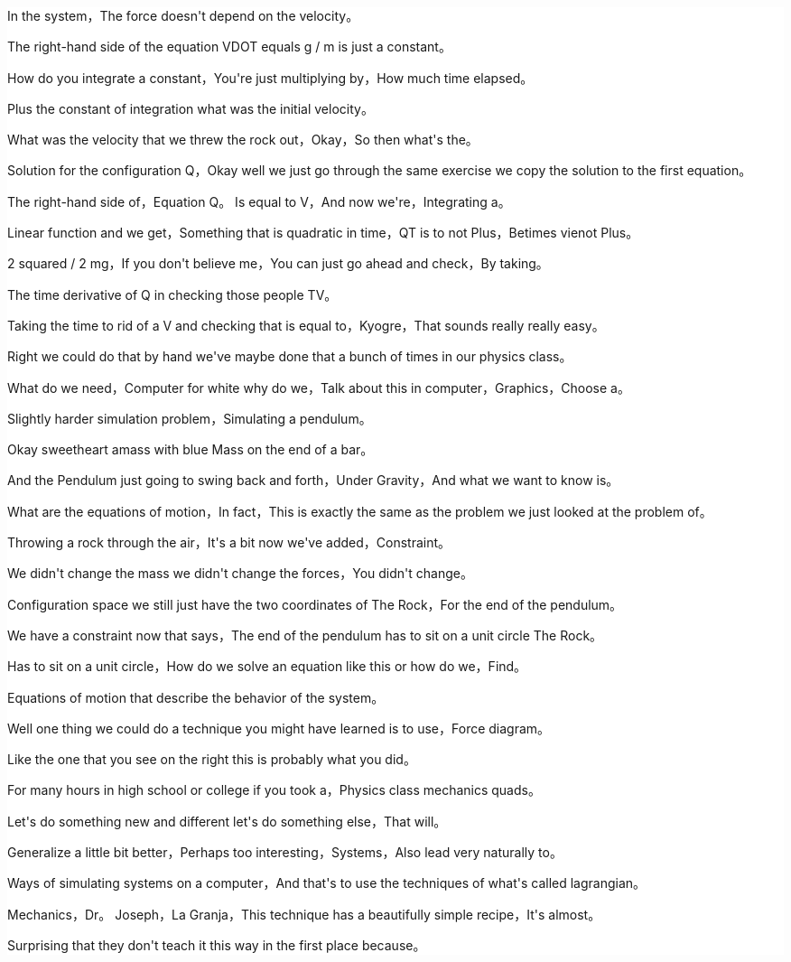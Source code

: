 In the system，The force doesn't depend on the velocity。

The right-hand side of the equation VDOT equals g / m is just a constant。

How do you integrate a constant，You're just multiplying by，How much time elapsed。

Plus the constant of integration what was the initial velocity。

What was the velocity that we threw the rock out，Okay，So then what's the。

Solution for the configuration Q，Okay well we just go through the same exercise we copy the solution to the first equation。

The right-hand side of，Equation Q。 Is equal to V，And now we're，Integrating a。

Linear function and we get，Something that is quadratic in time，QT is to not Plus，Betimes vienot Plus。

2 squared / 2 mg，If you don't believe me，You can just go ahead and check，By taking。

The time derivative of Q in checking those people TV。

Taking the time to rid of a V and checking that is equal to，Kyogre，That sounds really really easy。

Right we could do that by hand we've maybe done that a bunch of times in our physics class。

What do we need，Computer for white why do we，Talk about this in computer，Graphics，Choose a。

Slightly harder simulation problem，Simulating a pendulum。

Okay sweetheart amass with blue Mass on the end of a bar。

And the Pendulum just going to swing back and forth，Under Gravity，And what we want to know is。

What are the equations of motion，In fact，This is exactly the same as the problem we just looked at the problem of。

Throwing a rock through the air，It's a bit now we've added，Constraint。

We didn't change the mass we didn't change the forces，You didn't change。

Configuration space we still just have the two coordinates of The Rock，For the end of the pendulum。

We have a constraint now that says，The end of the pendulum has to sit on a unit circle The Rock。

Has to sit on a unit circle，How do we solve an equation like this or how do we，Find。

Equations of motion that describe the behavior of the system。

Well one thing we could do a technique you might have learned is to use，Force diagram。

Like the one that you see on the right this is probably what you did。

For many hours in high school or college if you took a，Physics class mechanics quads。

Let's do something new and different let's do something else，That will。

Generalize a little bit better，Perhaps too interesting，Systems，Also lead very naturally to。

Ways of simulating systems on a computer，And that's to use the techniques of what's called lagrangian。

Mechanics，Dr。 Joseph，La Granja，This technique has a beautifully simple recipe，It's almost。

Surprising that they don't teach it this way in the first place because。
